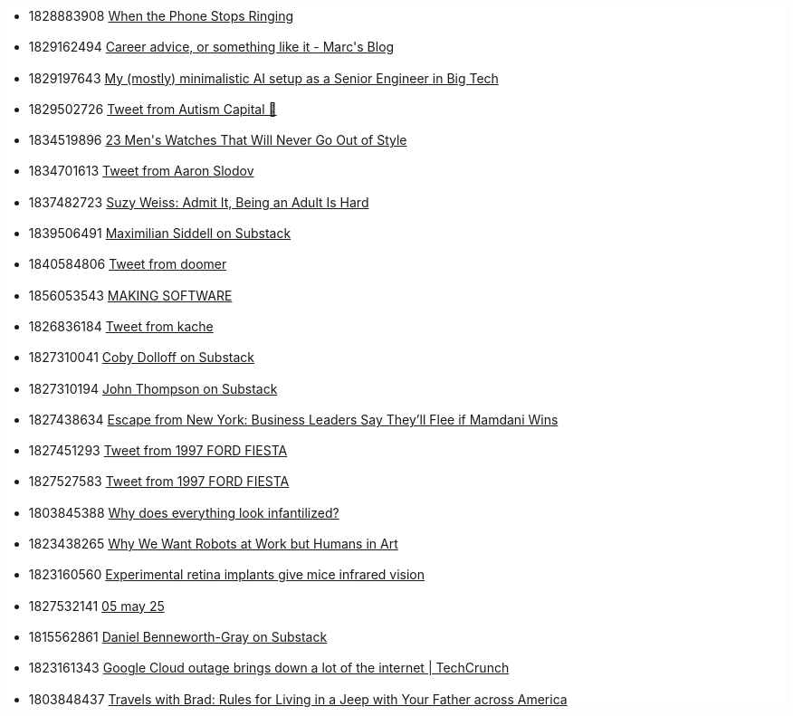 - 1828883908 [When the Phone Stops Ringing](https://www.thefp.com/p/when-the-phone-stops-ringing-ancient-wisdom)

- 1829162494 [Career advice, or something like it - Marc's Blog](https://brooker.co.za/blog/2025/06/20/career.html?utm_source=tldrnewsletter)

- 1829197643 [My (mostly) minimalistic AI setup as a Senior Engineer in Big Tech](https://substack.com/@jordancutler/note/p-166421951?r=h787v&utm_medium=ios&utm_source=notes-share-action)

- 1829502726 [Tweet from Autism Capital 🧩](https://x.com/autismcapital/status/1937288359845724480?s=12)

- 1834519896 [23 Men's Watches That Will Never Go Out of Style](https://open.substack.com/pub/livealittle/p/best-watches-for-men-2025?r=h787v&utm_medium=ios)

- 1834701613 [Tweet from Aaron Slodov](https://x.com/aphysicist/status/1938728697172795480?s=12)

- 1837482723 [Suzy Weiss: Admit It, Being an Adult Is Hard](https://www.thefp.com/p/suzy-weiss-admit-it-being-an-adult)

- 1839506491 [Maximilian Siddell on Substack](https://substack.com/@mpsiddell/note/c-130733535)

- 1840584806 [Tweet from doomer](https://x.com/uncledoomer/status/1940810442479481205?s=12)

- 1856053543 [MAKING SOFTWARE](https://www.makingsoftware.com/chapters/how-a-screen-works?utm_source=tldrnewsletter)

- 1826836184 [Tweet from kache](https://x.com/yacinemtb/status/1935119067524018318?s=12)

- 1827310041 [Coby Dolloff on Substack](https://substack.com/@cobydolloff/note/c-126898520?r=h787v&utm_medium=ios&utm_source=notes-share-action)

- 1827310194 [John Thompson on Substack](https://substack.com/@johnthompsoniv/note/c-127042868?r=h787v&utm_medium=ios&utm_source=notes-share-action)

- 1827438634 [Escape from New York: Business Leaders Say They’ll Flee if Mamdani Wins](https://www.thefp.com/p/escape-from-new-york-business-leaders-mamdani-new-york-city)

- 1827451293 [Tweet from 1997 FORD FIESTA](https://x.com/skooookum/status/1935434155652763665?s=12)

- 1827527583 [Tweet from 1997 FORD FIESTA](https://x.com/skooookum/status/1935501835906818356?s=12)

- 1803845388 [Why does everything look infantilized?](https://substack.com/home/post/p-150070369)

- 1823438265 [Why We Want Robots at Work but Humans in Art](https://docs.google.com/document/d/1-3q70tJV7A-Y99uGO6bd8Hrx4uE0iZtn-QrIa6wWag8/edit?tab=t.0&usp=embed_facebook)

- 1823160560 [Experimental retina implants give mice infrared vision](https://arstechnica.com/science/2025/06/experimental-retina-implants-give-mice-infrared-vision/)

- 1827532141 [05 may 25](https://open.substack.com/pub/caffeineandgasoline/p/05-may-25?r=h787v&utm_medium=ios)

- 1815562861 [Daniel Benneworth-Gray on Substack](https://substack.com/@meanwhile/note/c-122920405?r=h787v&utm_medium=ios&utm_source=notes-share-action)

- 1823161343 [Google Cloud outage brings down a lot of the internet | TechCrunch](https://techcrunch.com/2025/06/12/google-cloud-outage-brings-down-a-lot-of-the-internet/)

- 1803848437 [Travels with Brad: Rules for Living in a Jeep with Your Father across America](https://substack.com/home/post/p-164463737)

